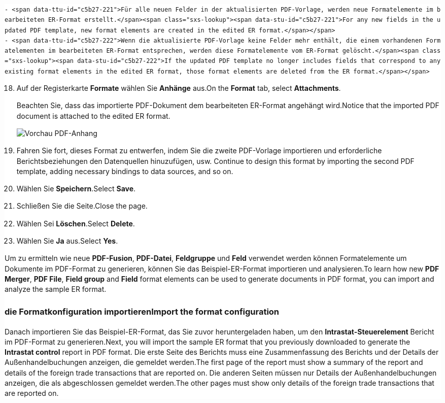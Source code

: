     - <span data-ttu-id="c5b27-221">Für alle neuen Felder in der aktualisierten PDF-Vorlage, werden neue Formatelemente im bearbeiteten ER-Format erstellt.</span><span class="sxs-lookup"><span data-stu-id="c5b27-221">For any new fields in the updated PDF template, new format elements are created in the edited ER format.</span></span>
    - <span data-ttu-id="c5b27-222">Wenn die aktualisierte PDF-Vorlage keine Felder mehr enthält, die einem vorhandenen Formatelementen im bearbeiteten ER-Format entsprechen, werden diese Formatelemente vom ER-Format gelöscht.</span><span class="sxs-lookup"><span data-stu-id="c5b27-222">If the updated PDF template no longer includes fields that correspond to any existing format elements in the edited ER format, those format elements are deleted from the ER format.</span></span>

18. <span data-ttu-id="c5b27-223">Auf der Registerkarte **Formate** wählen Sie **Anhänge** aus.</span><span class="sxs-lookup"><span data-stu-id="c5b27-223">On the **Format** tab, select **Attachments**.</span></span>

    <span data-ttu-id="c5b27-224">Beachten Sie, dass das importierte PDF-Dokument dem bearbeiteten ER-Format angehängt wird.</span><span class="sxs-lookup"><span data-stu-id="c5b27-224">Notice that the imported PDF document is attached to the edited ER format.</span></span>

    ![Vorchau PDF-Anhang](media/rcs-ger-filloutpdf-attachedtemplate.png)

19. <span data-ttu-id="c5b27-226">Fahren Sie fort, dieses Format zu entwerfen, indem Sie die zweite PDF-Vorlage importieren und erforderliche Berichtsbeziehungen den Datenquellen hinuzufügen, usw. </span><span class="sxs-lookup"><span data-stu-id="c5b27-226">Continue to design this format by importing the second PDF template, adding necessary bindings to data sources, and so on.</span></span>
20. <span data-ttu-id="c5b27-227">Wählen Sie **Speichern**.</span><span class="sxs-lookup"><span data-stu-id="c5b27-227">Select **Save**.</span></span>
21. <span data-ttu-id="c5b27-228">Schließen Sie die Seite.</span><span class="sxs-lookup"><span data-stu-id="c5b27-228">Close the page.</span></span>
22. <span data-ttu-id="c5b27-229">Wählen Sei **Löschen**.</span><span class="sxs-lookup"><span data-stu-id="c5b27-229">Select **Delete**.</span></span>
23. <span data-ttu-id="c5b27-230">Wählen Sie **Ja** aus.</span><span class="sxs-lookup"><span data-stu-id="c5b27-230">Select **Yes**.</span></span>

<span data-ttu-id="c5b27-231">Um zu ermitteln wie neue **PDF-Fusion**, **PDF-Datei**, **Feldgruppe** und **Feld** verwendet werden können Formatelemente um Dokumente im PDF-Format zu generieren, können Sie das Beispiel-ER-Format importieren und analysieren.</span><span class="sxs-lookup"><span data-stu-id="c5b27-231">To learn how new **PDF Merger**, **PDF File**, **Field group** and **Field** format elements can be used to generate documents in PDF format, you can import and analyze the sample ER format.</span></span>

### <a name="import-the-format-configuration"></a><span data-ttu-id="c5b27-232">die Formatkonfiguration importieren</span><span class="sxs-lookup"><span data-stu-id="c5b27-232">Import the format configuration</span></span>

<span data-ttu-id="c5b27-233">Danach importieren Sie das Beispiel-ER-Format, das Sie zuvor heruntergeladen haben, um den **Intrastat-Steuerelement** Bericht im PDF-Format zu generieren.</span><span class="sxs-lookup"><span data-stu-id="c5b27-233">Next, you will import the sample ER format that you previously downloaded to generate the **Intrastat control** report in PDF format.</span></span> <span data-ttu-id="c5b27-234">Die erste Seite des Berichts muss eine Zusammenfassung des Berichts und der Details der Außenhandelbuchungen anzeigen, die gemeldet werden.</span><span class="sxs-lookup"><span data-stu-id="c5b27-234">The first page of the report must show a summary of the report and details of the foreign trade transactions that are reported on.</span></span> <span data-ttu-id="c5b27-235">Die anderen Seiten müssen nur Details der Außenhandelbuchungen anzeigen, die als abgeschlossen gemeldet werden.</span><span class="sxs-lookup"><span data-stu-id="c5b27-235">The other pages must show only details of the foreign trade transactions that are reported on.</span></span>
